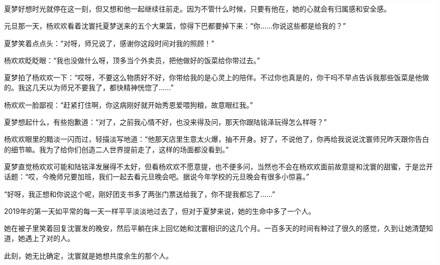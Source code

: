 夏梦好想时光就停在这一刻，但又想和他一起继续往前走。因为不管什么时候，只要有他在，她的心就会有归属感和安全感。

元旦那一天，杨欢欢看着沈寰托夏梦送来的五个大果篮，惊得下巴都要掉下来：“你……你说这些都是给我的？”

夏梦笑着点点头：“对呀，师兄说了，感谢你这段时间对我的照顾！”

杨欢欢眨眨眼：“我也没做什么呀，顶多当个外卖员，把他做好的饭菜给你带过去。”

夏梦拍了杨欢欢一下：“哎呀，不要这么物质好不好，你带给我的是心灵上的陪伴。不过你也真是的，你干吗不早点告诉我那些饭菜是他做的。我这几天以为师兄不要我了，都快精神恍惚了……”

杨欢欢一脸鄙视：“赶紧打住啊，你这病刚好就开始秀恩爱喂狗粮，故意眼红我。”

夏梦想起什么，有些抱歉道：“对了，之前我心情不好，也没来得及问，那天你跟陆铭泽玩得怎么样呀？”

杨欢欢眼里的黯淡一闪而过，轻描淡写地道：“他那天店里生意太火爆，抽不开身。好了，不说他了，你再给我说说沈寰师兄昨天跟你告白的细节嘛。我为了给你们创造二人世界提前走了，这样的场面都没看到。”

夏梦直觉杨欢欢可能和陆铭泽发展得不太好，但看杨欢欢不愿意提，也不便多问，当然也不会在杨欢欢面前故意提和沈寰的甜蜜，于是岔开话题：“哎，今晚师兄要加班，我们一起去看元旦晚会吧。据说今年学校的元旦晚会有很多小惊喜。”

“好呀，我正想和你说这个呢，刚好团支书多了两张门票送给我了，你不提我都忘了……”

2019年的第一天如平常的每一天一样平平淡淡地过去了，但对于夏梦来说，她的生命中多了一个人。

她在被子里笑着回复沈寰发的晚安，然后平躺在床上回忆她和沈寰相识的这几个月。一百多天的时间有种过了很久的感觉，久到让她清楚知道，她遇上了对的人。

此刻，她无比确定，沈寰就是她想共度余生的那个人。